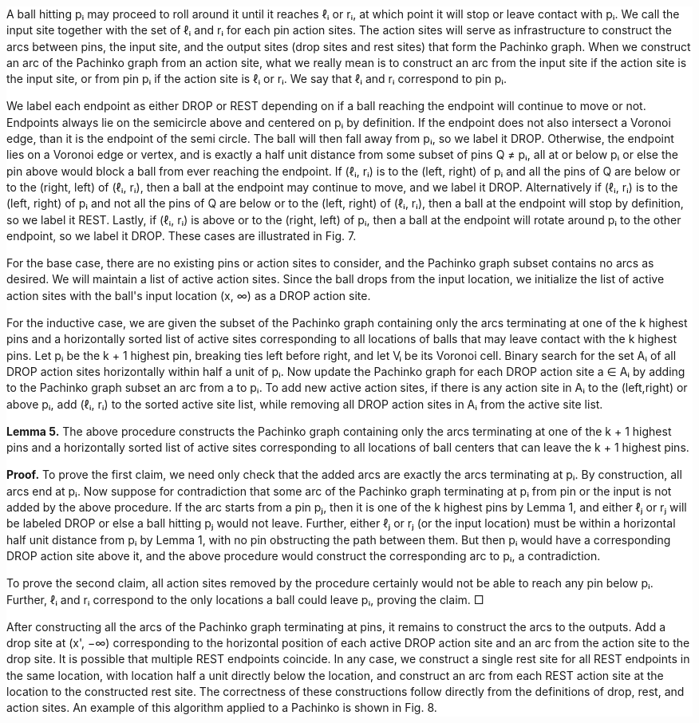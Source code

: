 A ball hitting pᵢ may proceed to roll around it until it reaches ℓᵢ or rᵢ, at which point it will stop or leave contact with pᵢ. We call the input site together with the set of ℓᵢ and rᵢ for each pin action sites. The action sites will serve as infrastructure to construct the arcs between pins, the input site, and the output sites (drop sites and rest sites) that form the Pachinko graph. When we construct an arc of the Pachinko graph from an action site, what we really mean is to construct an arc from the input site if the action site is the input site, or from pin pᵢ if the action site is ℓᵢ or rᵢ. We say that ℓᵢ and rᵢ correspond to pin pᵢ.

We label each endpoint as either DROP or REST depending on if a ball reaching the endpoint will continue to move or not. Endpoints always lie on the semicircle above and centered on pᵢ by definition. If the endpoint does not also intersect a Voronoi edge, than it is the endpoint of the semi circle. The ball will then fall away from pᵢ, so we label it DROP. Otherwise, the endpoint lies on a Voronoi edge or vertex, and is exactly a half unit distance from some subset of pins Q ≠ pᵢ, all at or below pᵢ or else the pin above would block a ball from ever reaching the endpoint. If (ℓᵢ, rᵢ) is to the (left, right) of pᵢ and all the pins of Q are below or to the (right, left) of (ℓᵢ, rᵢ), then a ball at the endpoint may continue to move, and we label it DROP. Alternatively if (ℓᵢ, rᵢ) is to the (left, right) of pᵢ and not all the pins of Q are below or to the (left, right) of (ℓᵢ, rᵢ), then a ball at the endpoint will stop by definition, so we label it REST. Lastly, if (ℓᵢ, rᵢ) is above or to the (right, left) of pᵢ, then a ball at the endpoint will rotate around pᵢ to the other endpoint, so we label it DROP. These cases are illustrated in Fig. 7.

For the base case, there are no existing pins or action sites to consider, and the Pachinko graph subset contains no arcs as desired. We will maintain a list of active action sites. Since the ball drops from the input location, we initialize the list of active action sites with the ball's input location (x, ∞) as a DROP action site.

For the inductive case, we are given the subset of the Pachinko graph containing only the arcs terminating at one of the k highest pins and a horizontally sorted list of active sites corresponding to all locations of balls that may leave contact with the k highest pins. Let pᵢ be the k + 1 highest pin, breaking ties left before right, and let Vᵢ be its Voronoi cell. Binary search for the set Aᵢ of all DROP action sites horizontally within half a unit of pᵢ. Now update the Pachinko graph for each DROP action site a ∈ Aᵢ by adding to the Pachinko graph subset an arc from a to pᵢ. To add new active action sites, if there is any action site in Aᵢ to the (left,right) or above pᵢ, add (ℓᵢ, rᵢ) to the sorted active site list, while removing all DROP action sites in Aᵢ from the active site list.

**Lemma 5.** The above procedure constructs the Pachinko graph containing only the arcs terminating at one of the k + 1 highest pins and a horizontally sorted list of active sites corresponding to all locations of ball centers that can leave the k + 1 highest pins.

**Proof.** To prove the first claim, we need only check that the added arcs are exactly the arcs terminating at pᵢ. By construction, all arcs end at pᵢ. Now suppose for contradiction that some arc of the Pachinko graph terminating at pᵢ from pin or the input is not added by the above procedure. If the arc starts from a pin pⱼ, then it is one of the k highest pins by Lemma 1, and either ℓⱼ or rⱼ will be labeled DROP or else a ball hitting pⱼ would not leave. Further, either ℓⱼ or rⱼ (or the input location) must be within a horizontal half unit distance from pᵢ by Lemma 1, with no pin obstructing the path between them. But then pᵢ would have a corresponding DROP action site above it, and the above procedure would construct the corresponding arc to pᵢ, a contradiction.

To prove the second claim, all action sites removed by the procedure certainly would not be able to reach any pin below pᵢ. Further, ℓᵢ and rᵢ correspond to the only locations a ball could leave pᵢ, proving the claim. □

After constructing all the arcs of the Pachinko graph terminating at pins, it remains to construct the arcs to the outputs. Add a drop site at (x', −∞) corresponding to the horizontal position of each active DROP action site and an arc from the action site to the drop site. It is possible that multiple REST endpoints coincide. In any case, we construct a single rest site for all REST endpoints in the same location, with location half a unit directly below the location, and construct an arc from each REST action site at the location to the constructed rest site. The correctness of these constructions follow directly from the definitions of drop, rest, and action sites. An example of this algorithm applied to a Pachinko is shown in Fig. 8.
